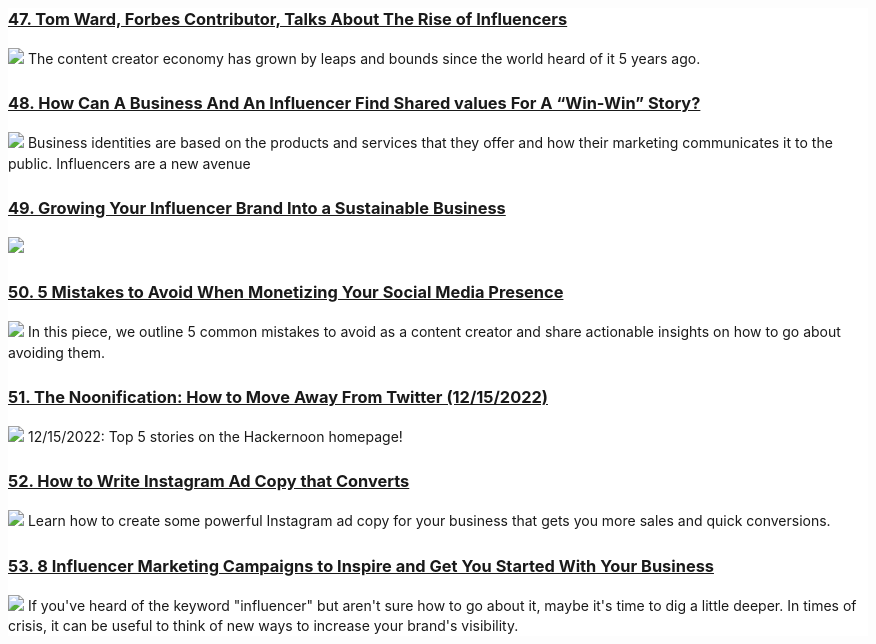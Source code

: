 ### [47. Tom Ward, Forbes Contributor, Talks About The Rise of Influencers](https://hackernoon.com/tom-ward-forbes-contributor-talks-about-the-rise-of-influencers)
![](https://cdn.hackernoon.com/images/uwdds9GP9oRGK8rZBtabE59fB8P2-xt93ojt.jpeg)
The content creator economy has grown by leaps and bounds since the world heard of it 5 years ago. 

### [48. How Can A Business And An Influencer Find Shared values For A “Win-Win” Story?](https://hackernoon.com/how-can-a-business-and-an-influencer-find-shared-values-for-a-win-win-story)
![](https://cdn.hackernoon.com/images/mXwVFS9lzpVWurwagbOBqYhxuhR2-saa3ovl.jpeg)
Business identities are based on the products and services that they offer and how their marketing communicates it to the public. Influencers are a new avenue

### [49. Growing Your Influencer Brand Into a Sustainable Business](https://hackernoon.com/growing-your-influencer-brand-into-a-sustainable-business-j01b3ysq)
![](https://images.unsplash.com/photo-1494688290324-e296afa7dc45?ixlib=rb-1.2.1&q=80&fm=jpg&crop=entropy&cs=tinysrgb&w=1080&fit=max&ixid=eyJhcHBfaWQiOjEwMDk2Mn0)


### [50. 5 Mistakes to Avoid When Monetizing Your Social Media Presence](https://hackernoon.com/5-mistakes-to-avoid-when-monetizing-your-social-media-presence)
![](https://cdn.hackernoon.com/images/Up825JZF5yROkBJQEVNelNrvnOn1-3593hb0.jpeg)
In this piece, we outline 5 common mistakes to avoid as a content creator and share actionable insights on how to go about avoiding them.


### [51. The Noonification: How to Move Away From Twitter (12/15/2022)](https://hackernoon.com/12-15-2022-noonification)
![](https://cdn.hackernoon.com/images/zduv342l.gif)
12/15/2022: Top 5 stories on the Hackernoon homepage!

### [52. How to Write Instagram Ad Copy that Converts](https://hackernoon.com/how-to-write-instagram-ad-copy-that-converts)
![](https://cdn.hackernoon.com/images/q44saPpzlJZ2rVoCgXZvNdemttI2-d513g0l.jpeg)
Learn how to create some powerful Instagram ad copy for your business that gets you more sales and quick conversions.

### [53. 8 Influencer Marketing Campaigns to Inspire and Get You Started With Your Business](https://hackernoon.com/8-influencer-marketing-campaigns-to-inspire-and-get-you-started-with-your-business)
![](https://cdn.hackernoon.com/images/Egk4QeHIKwhohdHCIbmstmLhCnp2-xsa2i6s.jpeg)
If you've heard of the keyword "influencer" but aren't sure how to go about it, maybe it's time to dig a little deeper. In times of crisis, it can be useful to think of new ways to increase your brand's visibility.

